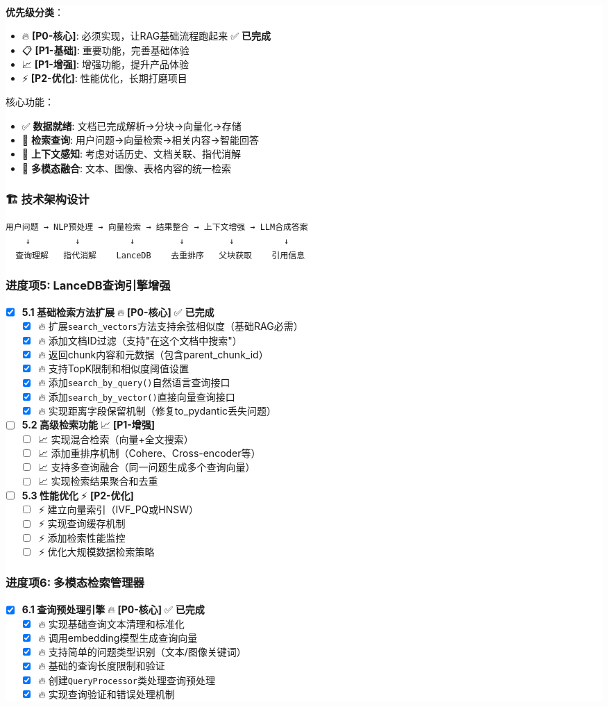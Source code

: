 **优先级分类**：

- 🔥 **[P0-核心]**: 必须实现，让RAG基础流程跑起来 ✅ **已完成**
- 📋 **[P1-基础]**: 重要功能，完善基础体验  
- 📈 **[P1-增强]**: 增强功能，提升产品体验
- ⚡ **[P2-优化]**: 性能优化，长期打磨项目

核心功能：

- ✅ **数据就绪**: 文档已完成解析→分块→向量化→存储
- 🎯 **检索查询**: 用户问题→向量检索→相关内容→智能回答
- 🎯 **上下文感知**: 考虑对话历史、文档关联、指代消解
- 🎯 **多模态融合**: 文本、图像、表格内容的统一检索

### 🏗️ 技术架构设计

```text
用户问题 → NLP预处理 → 向量检索 → 结果整合 → 上下文增强 → LLM合成答案
    ↓         ↓          ↓         ↓         ↓          ↓
  查询理解   指代消解    LanceDB    去重排序   父块获取    引用信息
```

### 进度项5: LanceDB查询引擎增强

- [x] **5.1 基础检索方法扩展** 🔥 **[P0-核心]** ✅ **已完成**
  - [x] 🔥 扩展`search_vectors`方法支持余弦相似度（基础RAG必需）
  - [x] 🔥 添加文档ID过滤（支持"在这个文档中搜索"）
  - [x] 🔥 返回chunk内容和元数据（包含parent_chunk_id）
  - [x] 🔥 支持TopK限制和相似度阈值设置
  - [x] 🔥 添加`search_by_query()`自然语言查询接口
  - [x] 🔥 添加`search_by_vector()`直接向量查询接口
  - [x] 🔥 实现距离字段保留机制（修复to_pydantic丢失问题）

- [ ] **5.2 高级检索功能** 📈 **[P1-增强]**
  - [ ] 📈 实现混合检索（向量+全文搜索）
  - [ ] 📈 添加重排序机制（Cohere、Cross-encoder等）
  - [ ] 📈 支持多查询融合（同一问题生成多个查询向量）
  - [ ] 📈 实现检索结果聚合和去重

- [ ] **5.3 性能优化** ⚡ **[P2-优化]**
  - [ ] ⚡ 建立向量索引（IVF_PQ或HNSW）
  - [ ] ⚡ 实现查询缓存机制
  - [ ] ⚡ 添加检索性能监控
  - [ ] ⚡ 优化大规模数据检索策略

### 进度项6: 多模态检索管理器

- [x] **6.1 查询预处理引擎** 🔥 **[P0-核心]** ✅ **已完成**
  - [x] 🔥 实现基础查询文本清理和标准化
  - [x] 🔥 调用embedding模型生成查询向量
  - [x] 🔥 支持简单的问题类型识别（文本/图像关键词）
  - [x] 🔥 基础的查询长度限制和验证
  - [x] 🔥 创建`QueryProcessor`类处理查询预处理
  - [x] 🔥 实现查询验证和错误处理机制

